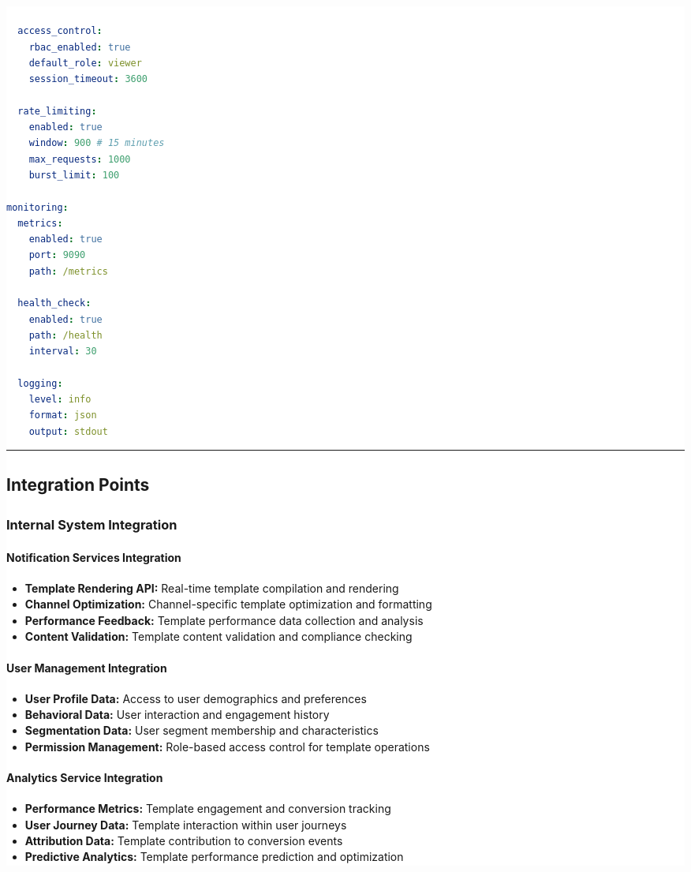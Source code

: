 ```yaml
  
  access_control:
    rbac_enabled: true
    default_role: viewer
    session_timeout: 3600
  
  rate_limiting:
    enabled: true
    window: 900 # 15 minutes
    max_requests: 1000
    burst_limit: 100

monitoring:
  metrics:
    enabled: true
    port: 9090
    path: /metrics
  
  health_check:
    enabled: true
    path: /health
    interval: 30
  
  logging:
    level: info
    format: json
    output: stdout
```

---

## Integration Points

### Internal System Integration

#### Notification Services Integration
- **Template Rendering API:** Real-time template compilation and rendering
- **Channel Optimization:** Channel-specific template optimization and formatting
- **Performance Feedback:** Template performance data collection and analysis
- **Content Validation:** Template content validation and compliance checking

#### User Management Integration
- **User Profile Data:** Access to user demographics and preferences
- **Behavioral Data:** User interaction and engagement history
- **Segmentation Data:** User segment membership and characteristics
- **Permission Management:** Role-based access control for template operations

#### Analytics Service Integration
- **Performance Metrics:** Template engagement and conversion tracking
- **User Journey Data:** Template interaction within user journeys
- **Attribution Data:** Template contribution to conversion events
- **Predictive Analytics:** Template performance prediction and optimization
